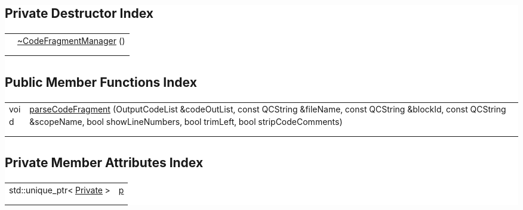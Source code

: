 </table>

## Private Destructor Index

<table class="doxyMembersIndex">

<tr class="doxyMemberIndexItem">
<td class="doxyMemberIndexItemType" align="left" valign="top"></td>
<td class="doxyMemberIndexItemName" align="left" valign="top"><a href="#aa265eeac1e211cdb969c3f0dc213ff6b">~CodeFragmentManager</a> ()</td>
</tr>
<tr class="doxyMemberIndexDescription">
<td class="doxyMemberIndexDescriptionLeft"></td>
<td class="doxyMemberIndexDescriptionRight">
</td>
</tr>
<tr class="doxyMemberIndexSeparator">
<td class="doxyMemberIndexSeparator" colspan="2"></td>
</tr>

</table>

## Public Member Functions Index

<table class="doxyMembersIndex">

<tr class="doxyMemberIndexItem">
<td class="doxyMemberIndexItemType" align="left" valign="top">void</td>
<td class="doxyMemberIndexItemName" align="left" valign="top"><a href="#a1aa709870f1258a753c2b952f95175be">parseCodeFragment</a> (OutputCodeList &amp;codeOutList, const QCString &amp;fileName, const QCString &amp;blockId, const QCString &amp;scopeName, bool showLineNumbers, bool trimLeft, bool stripCodeComments)</td>
</tr>
<tr class="doxyMemberIndexDescription">
<td class="doxyMemberIndexDescriptionLeft"></td>
<td class="doxyMemberIndexDescriptionRight">
</td>
</tr>
<tr class="doxyMemberIndexSeparator">
<td class="doxyMemberIndexSeparator" colspan="2"></td>
</tr>

</table>

## Private Member Attributes Index

<table class="doxyMembersIndex">

<tr class="doxyMemberIndexItem">
<td class="doxyMemberIndexItemType" align="left" valign="top">std::unique_ptr&lt; <a href="/web-doxygen/docs/api/structs/codefragmentmanager/private">Private</a> &gt;</td>
<td class="doxyMemberIndexItemName" align="left" valign="top"><a href="#ae86de07778bcb4412a419bb0dc1f47cd">p</a></td>
</tr>
<tr class="doxyMemberIndexDescription">
<td class="doxyMemberIndexDescriptionLeft"></td>
<td class="doxyMemberIndexDescriptionRight">
</td>
</tr>
<tr class="doxyMemberIndexSeparator">
<td class="doxyMemberIndexSeparator" colspan="2"></td>
</tr>

